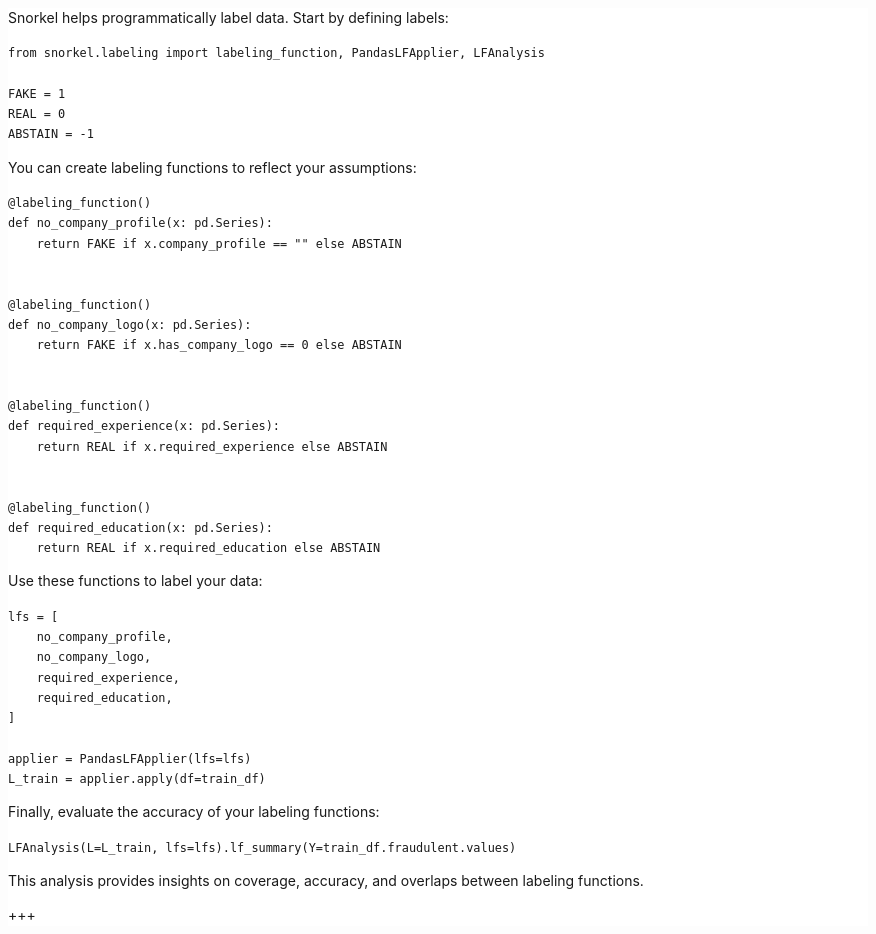 Snorkel helps programmatically label data. Start by defining labels:

```{code-cell} ipython3
from snorkel.labeling import labeling_function, PandasLFApplier, LFAnalysis

FAKE = 1
REAL = 0
ABSTAIN = -1
```

You can create labeling functions to reflect your assumptions:

```{code-cell} ipython3
@labeling_function()
def no_company_profile(x: pd.Series):
    return FAKE if x.company_profile == "" else ABSTAIN


@labeling_function()
def no_company_logo(x: pd.Series):
    return FAKE if x.has_company_logo == 0 else ABSTAIN


@labeling_function()
def required_experience(x: pd.Series):
    return REAL if x.required_experience else ABSTAIN


@labeling_function()
def required_education(x: pd.Series):
    return REAL if x.required_education else ABSTAIN
```

Use these functions to label your data:

```{code-cell} ipython3
lfs = [
    no_company_profile,
    no_company_logo,
    required_experience,
    required_education,
]

applier = PandasLFApplier(lfs=lfs)
L_train = applier.apply(df=train_df)
```

Finally, evaluate the accuracy of your labeling functions:

```{code-cell} ipython3
LFAnalysis(L=L_train, lfs=lfs).lf_summary(Y=train_df.fraudulent.values)
```

This analysis provides insights on coverage, accuracy, and overlaps between labeling functions.

+++

